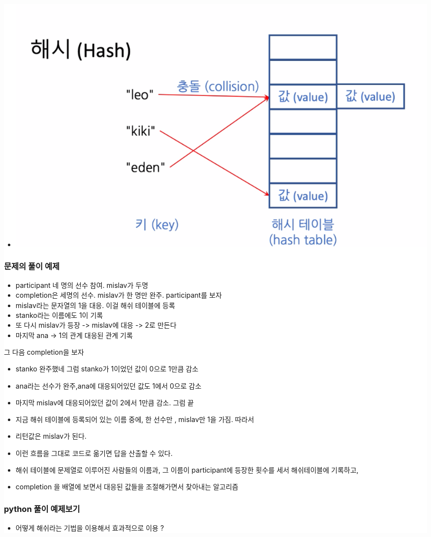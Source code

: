- ![No Image](/assets/posts/20190721/4.png)

### 문제의 풀이 예제

- participant 네 명의 선수 참여. mislav가 두명
- completion은 세명의 선수. mislav가 한 명만 완주. participant를 보자
- mislav라는 문자열의 1을 대응. 이걸 해쉬 테이블에 등록
- stanko라는 이름에도 1이 기록
- 또 다시 mislav가 등장 -> mislav에 대응 -> 2로 만든다
- 마지막 ana -> 1의 관계 대응된 관계 기록

그 다음 completion을 보자

- stanko 완주했네 그럼 stanko가 1이었던 값이 0으로 1만큼 감소
- ana라는 선수가 완주,ana에 대응되어있던 값도 1에서 0으로 감소
- 마지막 mislav에 대응되어있던 값이 2에서 1만큼 감소. 그럼 끝

- 지금 해쉬 테이블에 등록되어 있는 이름 중에, 한 선수만 , mislav만 1을 가짐. 따라서
- 리턴값은 mislav가 된다.

- 이런 흐름을 그대로 코드로 옮기면 답을 산출할 수 있다.
- 해쉬 테이블에 문제열로 이루어진 사람들의 이름과, 그 이름이 participant에 등장한 횟수를 세서 해쉬테이블에 기록하고,
- completion 을 배열에 보면서 대응된 값들을 조절해가면서 찾아내는 알고리즘

### python 풀이 예제보기

- 어떻게 해쉬라는 기법을 이용해서 효과적으로 이용 ?
